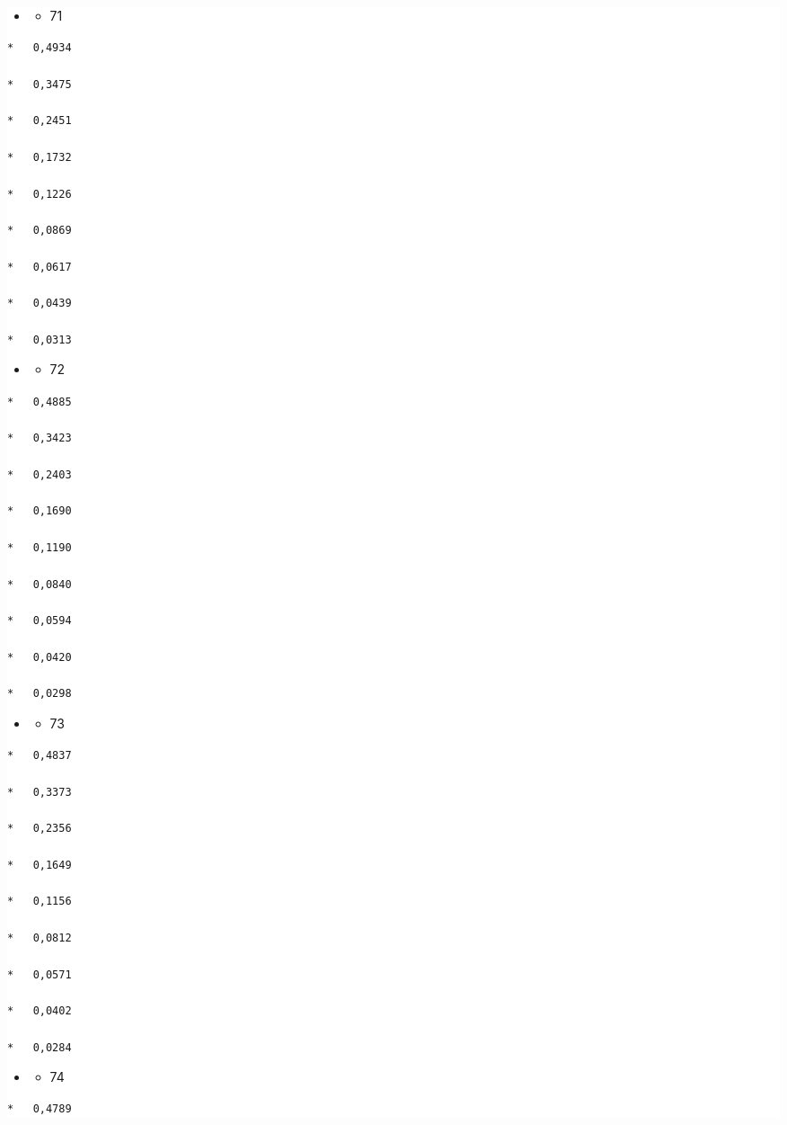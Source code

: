 
*    *   71

    *   0,4934

    *   0,3475

    *   0,2451

    *   0,1732

    *   0,1226

    *   0,0869

    *   0,0617

    *   0,0439

    *   0,0313


*    *   72

    *   0,4885

    *   0,3423

    *   0,2403

    *   0,1690

    *   0,1190

    *   0,0840

    *   0,0594

    *   0,0420

    *   0,0298


*    *   73

    *   0,4837

    *   0,3373

    *   0,2356

    *   0,1649

    *   0,1156

    *   0,0812

    *   0,0571

    *   0,0402

    *   0,0284


*    *   74

    *   0,4789
